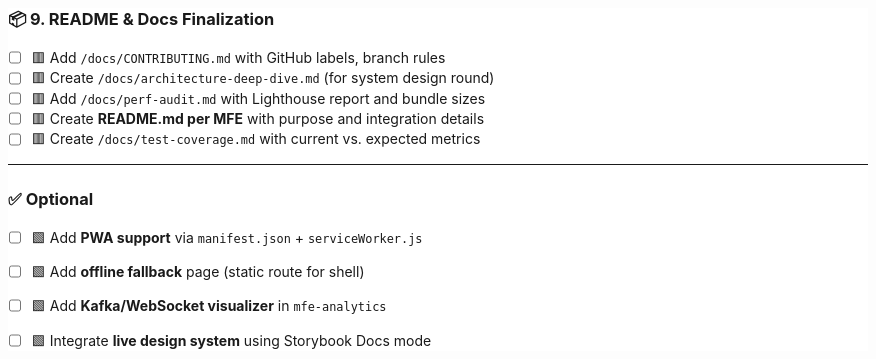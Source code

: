
### 📦 **9. README & Docs Finalization**

- [ ] 🟥 Add `/docs/CONTRIBUTING.md` with GitHub labels, branch rules
- [ ] 🟥 Create `/docs/architecture-deep-dive.md` (for system design round)
- [ ] 🟥 Add `/docs/perf-audit.md` with Lighthouse report and bundle sizes
- [ ] 🟥 Create **README.md per MFE** with purpose and integration details
- [ ] 🟥 Create `/docs/test-coverage.md` with current vs. expected metrics

---

### ✅ Optional

- [ ] 🟩 Add **PWA support** via `manifest.json` + `serviceWorker.js`
- [ ] 🟩 Add **offline fallback** page (static route for shell)
- [ ] 🟩 Add **Kafka/WebSocket visualizer** in `mfe-analytics`
- [ ] 🟩 Integrate **live design system** using Storybook Docs mode

